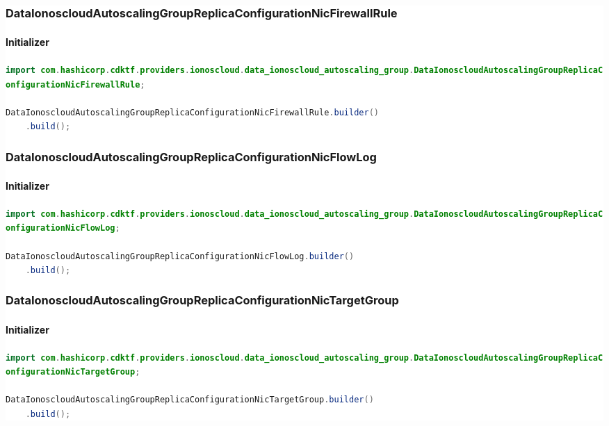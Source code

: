 
### DataIonoscloudAutoscalingGroupReplicaConfigurationNicFirewallRule <a name="DataIonoscloudAutoscalingGroupReplicaConfigurationNicFirewallRule" id="@cdktf/provider-ionoscloud.dataIonoscloudAutoscalingGroup.DataIonoscloudAutoscalingGroupReplicaConfigurationNicFirewallRule"></a>

#### Initializer <a name="Initializer" id="@cdktf/provider-ionoscloud.dataIonoscloudAutoscalingGroup.DataIonoscloudAutoscalingGroupReplicaConfigurationNicFirewallRule.Initializer"></a>

```java
import com.hashicorp.cdktf.providers.ionoscloud.data_ionoscloud_autoscaling_group.DataIonoscloudAutoscalingGroupReplicaConfigurationNicFirewallRule;

DataIonoscloudAutoscalingGroupReplicaConfigurationNicFirewallRule.builder()
    .build();
```


### DataIonoscloudAutoscalingGroupReplicaConfigurationNicFlowLog <a name="DataIonoscloudAutoscalingGroupReplicaConfigurationNicFlowLog" id="@cdktf/provider-ionoscloud.dataIonoscloudAutoscalingGroup.DataIonoscloudAutoscalingGroupReplicaConfigurationNicFlowLog"></a>

#### Initializer <a name="Initializer" id="@cdktf/provider-ionoscloud.dataIonoscloudAutoscalingGroup.DataIonoscloudAutoscalingGroupReplicaConfigurationNicFlowLog.Initializer"></a>

```java
import com.hashicorp.cdktf.providers.ionoscloud.data_ionoscloud_autoscaling_group.DataIonoscloudAutoscalingGroupReplicaConfigurationNicFlowLog;

DataIonoscloudAutoscalingGroupReplicaConfigurationNicFlowLog.builder()
    .build();
```


### DataIonoscloudAutoscalingGroupReplicaConfigurationNicTargetGroup <a name="DataIonoscloudAutoscalingGroupReplicaConfigurationNicTargetGroup" id="@cdktf/provider-ionoscloud.dataIonoscloudAutoscalingGroup.DataIonoscloudAutoscalingGroupReplicaConfigurationNicTargetGroup"></a>

#### Initializer <a name="Initializer" id="@cdktf/provider-ionoscloud.dataIonoscloudAutoscalingGroup.DataIonoscloudAutoscalingGroupReplicaConfigurationNicTargetGroup.Initializer"></a>

```java
import com.hashicorp.cdktf.providers.ionoscloud.data_ionoscloud_autoscaling_group.DataIonoscloudAutoscalingGroupReplicaConfigurationNicTargetGroup;

DataIonoscloudAutoscalingGroupReplicaConfigurationNicTargetGroup.builder()
    .build();
```
